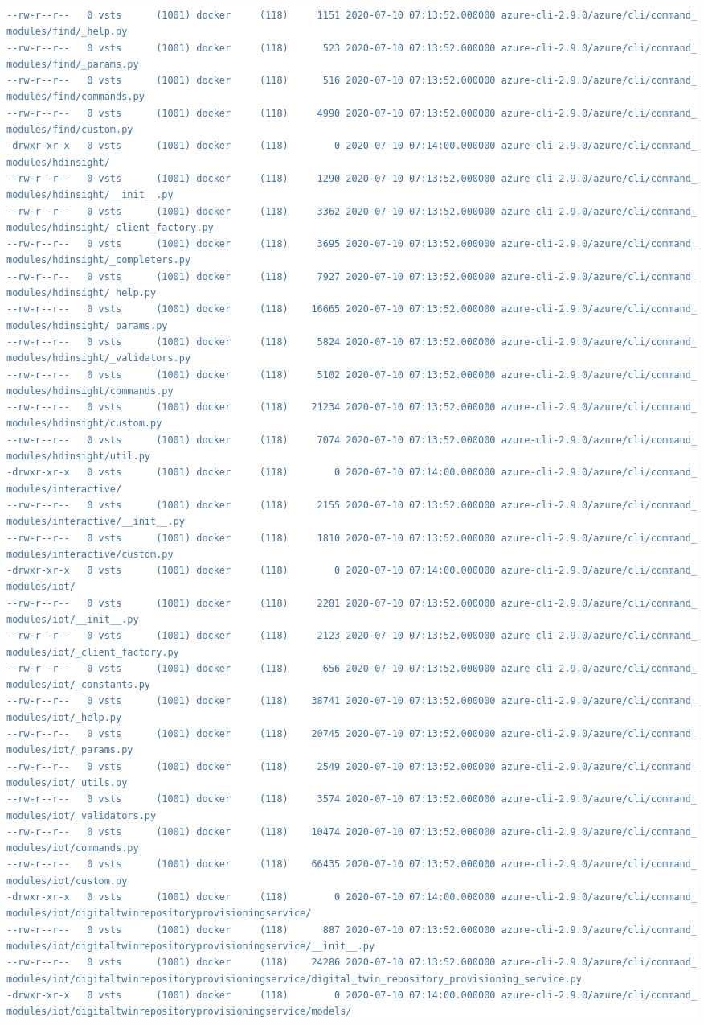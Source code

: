 ```diff
--rw-r--r--   0 vsts      (1001) docker     (118)     1151 2020-07-10 07:13:52.000000 azure-cli-2.9.0/azure/cli/command_modules/find/_help.py
--rw-r--r--   0 vsts      (1001) docker     (118)      523 2020-07-10 07:13:52.000000 azure-cli-2.9.0/azure/cli/command_modules/find/_params.py
--rw-r--r--   0 vsts      (1001) docker     (118)      516 2020-07-10 07:13:52.000000 azure-cli-2.9.0/azure/cli/command_modules/find/commands.py
--rw-r--r--   0 vsts      (1001) docker     (118)     4990 2020-07-10 07:13:52.000000 azure-cli-2.9.0/azure/cli/command_modules/find/custom.py
-drwxr-xr-x   0 vsts      (1001) docker     (118)        0 2020-07-10 07:14:00.000000 azure-cli-2.9.0/azure/cli/command_modules/hdinsight/
--rw-r--r--   0 vsts      (1001) docker     (118)     1290 2020-07-10 07:13:52.000000 azure-cli-2.9.0/azure/cli/command_modules/hdinsight/__init__.py
--rw-r--r--   0 vsts      (1001) docker     (118)     3362 2020-07-10 07:13:52.000000 azure-cli-2.9.0/azure/cli/command_modules/hdinsight/_client_factory.py
--rw-r--r--   0 vsts      (1001) docker     (118)     3695 2020-07-10 07:13:52.000000 azure-cli-2.9.0/azure/cli/command_modules/hdinsight/_completers.py
--rw-r--r--   0 vsts      (1001) docker     (118)     7927 2020-07-10 07:13:52.000000 azure-cli-2.9.0/azure/cli/command_modules/hdinsight/_help.py
--rw-r--r--   0 vsts      (1001) docker     (118)    16665 2020-07-10 07:13:52.000000 azure-cli-2.9.0/azure/cli/command_modules/hdinsight/_params.py
--rw-r--r--   0 vsts      (1001) docker     (118)     5824 2020-07-10 07:13:52.000000 azure-cli-2.9.0/azure/cli/command_modules/hdinsight/_validators.py
--rw-r--r--   0 vsts      (1001) docker     (118)     5102 2020-07-10 07:13:52.000000 azure-cli-2.9.0/azure/cli/command_modules/hdinsight/commands.py
--rw-r--r--   0 vsts      (1001) docker     (118)    21234 2020-07-10 07:13:52.000000 azure-cli-2.9.0/azure/cli/command_modules/hdinsight/custom.py
--rw-r--r--   0 vsts      (1001) docker     (118)     7074 2020-07-10 07:13:52.000000 azure-cli-2.9.0/azure/cli/command_modules/hdinsight/util.py
-drwxr-xr-x   0 vsts      (1001) docker     (118)        0 2020-07-10 07:14:00.000000 azure-cli-2.9.0/azure/cli/command_modules/interactive/
--rw-r--r--   0 vsts      (1001) docker     (118)     2155 2020-07-10 07:13:52.000000 azure-cli-2.9.0/azure/cli/command_modules/interactive/__init__.py
--rw-r--r--   0 vsts      (1001) docker     (118)     1810 2020-07-10 07:13:52.000000 azure-cli-2.9.0/azure/cli/command_modules/interactive/custom.py
-drwxr-xr-x   0 vsts      (1001) docker     (118)        0 2020-07-10 07:14:00.000000 azure-cli-2.9.0/azure/cli/command_modules/iot/
--rw-r--r--   0 vsts      (1001) docker     (118)     2281 2020-07-10 07:13:52.000000 azure-cli-2.9.0/azure/cli/command_modules/iot/__init__.py
--rw-r--r--   0 vsts      (1001) docker     (118)     2123 2020-07-10 07:13:52.000000 azure-cli-2.9.0/azure/cli/command_modules/iot/_client_factory.py
--rw-r--r--   0 vsts      (1001) docker     (118)      656 2020-07-10 07:13:52.000000 azure-cli-2.9.0/azure/cli/command_modules/iot/_constants.py
--rw-r--r--   0 vsts      (1001) docker     (118)    38741 2020-07-10 07:13:52.000000 azure-cli-2.9.0/azure/cli/command_modules/iot/_help.py
--rw-r--r--   0 vsts      (1001) docker     (118)    20745 2020-07-10 07:13:52.000000 azure-cli-2.9.0/azure/cli/command_modules/iot/_params.py
--rw-r--r--   0 vsts      (1001) docker     (118)     2549 2020-07-10 07:13:52.000000 azure-cli-2.9.0/azure/cli/command_modules/iot/_utils.py
--rw-r--r--   0 vsts      (1001) docker     (118)     3574 2020-07-10 07:13:52.000000 azure-cli-2.9.0/azure/cli/command_modules/iot/_validators.py
--rw-r--r--   0 vsts      (1001) docker     (118)    10474 2020-07-10 07:13:52.000000 azure-cli-2.9.0/azure/cli/command_modules/iot/commands.py
--rw-r--r--   0 vsts      (1001) docker     (118)    66435 2020-07-10 07:13:52.000000 azure-cli-2.9.0/azure/cli/command_modules/iot/custom.py
-drwxr-xr-x   0 vsts      (1001) docker     (118)        0 2020-07-10 07:14:00.000000 azure-cli-2.9.0/azure/cli/command_modules/iot/digitaltwinrepositoryprovisioningservice/
--rw-r--r--   0 vsts      (1001) docker     (118)      887 2020-07-10 07:13:52.000000 azure-cli-2.9.0/azure/cli/command_modules/iot/digitaltwinrepositoryprovisioningservice/__init__.py
--rw-r--r--   0 vsts      (1001) docker     (118)    24286 2020-07-10 07:13:52.000000 azure-cli-2.9.0/azure/cli/command_modules/iot/digitaltwinrepositoryprovisioningservice/digital_twin_repository_provisioning_service.py
-drwxr-xr-x   0 vsts      (1001) docker     (118)        0 2020-07-10 07:14:00.000000 azure-cli-2.9.0/azure/cli/command_modules/iot/digitaltwinrepositoryprovisioningservice/models/
```